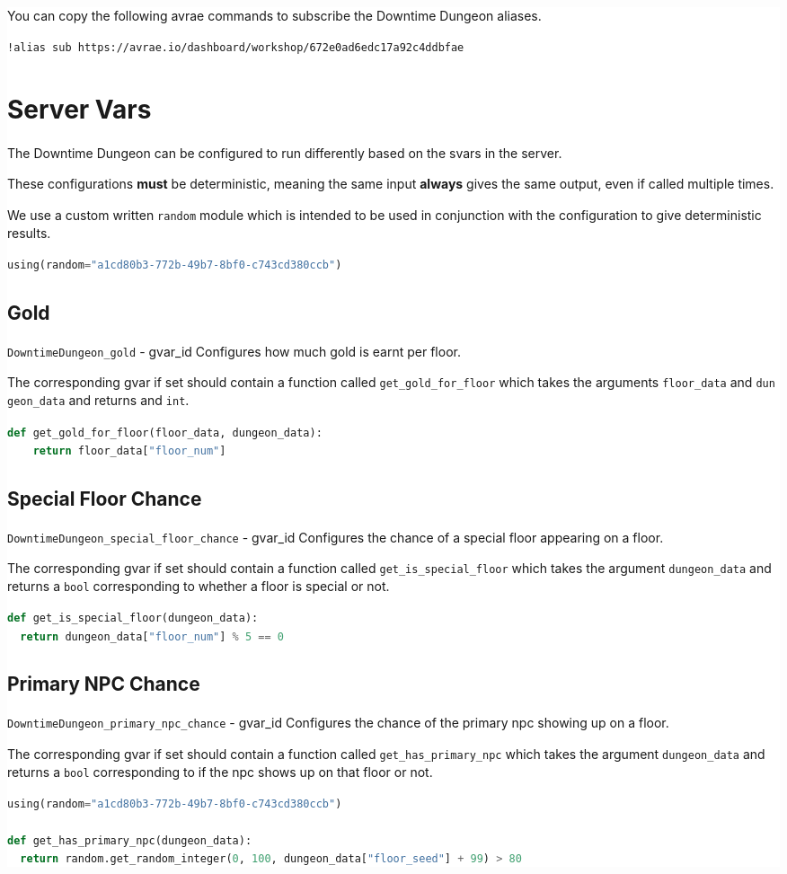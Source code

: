 You can copy the following avrae commands to subscribe the Downtime Dungeon aliases.

```sh
!alias sub https://avrae.io/dashboard/workshop/672e0ad6edc17a92c4ddbfae
```

# Server Vars

The Downtime Dungeon can be configured to run differently based on the svars in the server.

These configurations **must** be deterministic, meaning the same input **always** gives the same output, even if called multiple times.

We use a custom written `random` module which is intended to be used in conjunction with the configuration to give deterministic results.

```py
using(random="a1cd80b3-772b-49b7-8bf0-c743cd380ccb")
```

## Gold
`DowntimeDungeon_gold` - gvar_id
Configures how much gold is earnt per floor.

The corresponding gvar if set should contain a function called `get_gold_for_floor` which takes the arguments `floor_data` and `dungeon_data` and returns and `int`.

```py
def get_gold_for_floor(floor_data, dungeon_data):
    return floor_data["floor_num"]
```

## Special Floor Chance
`DowntimeDungeon_special_floor_chance` - gvar_id
Configures the chance of a special floor appearing on a floor.

The corresponding gvar if set should contain a function called `get_is_special_floor` which takes the argument `dungeon_data` and returns a `bool` corresponding to whether a floor is special or not.

```py
def get_is_special_floor(dungeon_data):
  return dungeon_data["floor_num"] % 5 == 0
```

## Primary NPC Chance
`DowntimeDungeon_primary_npc_chance` - gvar_id
Configures the chance of the primary npc showing up on a floor.

The corresponding gvar if set should contain a function called `get_has_primary_npc` which takes the argument `dungeon_data` and returns a `bool` corresponding to if the npc shows up on that floor or not.

```py
using(random="a1cd80b3-772b-49b7-8bf0-c743cd380ccb")

def get_has_primary_npc(dungeon_data):
  return random.get_random_integer(0, 100, dungeon_data["floor_seed"] + 99) > 80
```
